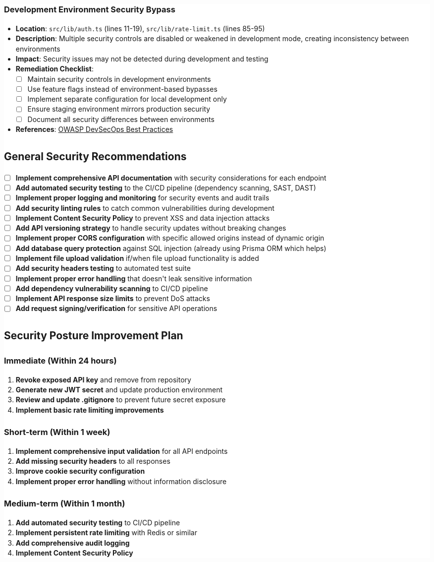 ### Development Environment Security Bypass
- **Location**: `src/lib/auth.ts` (lines 11-19), `src/lib/rate-limit.ts` (lines 85-95)
- **Description**: Multiple security controls are disabled or weakened in development mode, creating inconsistency between environments
- **Impact**: Security issues may not be detected during development and testing
- **Remediation Checklist**:
  - [ ] Maintain security controls in development environments
  - [ ] Use feature flags instead of environment-based bypasses
  - [ ] Implement separate configuration for local development only
  - [ ] Ensure staging environment mirrors production security
  - [ ] Document all security differences between environments
- **References**: [OWASP DevSecOps Best Practices](https://owasp.org/www-project-devsecops-guideline/)

## General Security Recommendations

- [ ] **Implement comprehensive API documentation** with security considerations for each endpoint
- [ ] **Add automated security testing** to the CI/CD pipeline (dependency scanning, SAST, DAST)
- [ ] **Implement proper logging and monitoring** for security events and audit trails
- [ ] **Add security linting rules** to catch common vulnerabilities during development
- [ ] **Implement Content Security Policy** to prevent XSS and data injection attacks
- [ ] **Add API versioning strategy** to handle security updates without breaking changes
- [ ] **Implement proper CORS configuration** with specific allowed origins instead of dynamic origin
- [ ] **Add database query protection** against SQL injection (already using Prisma ORM which helps)
- [ ] **Implement file upload validation** if/when file upload functionality is added
- [ ] **Add security headers testing** to automated test suite
- [ ] **Implement proper error handling** that doesn't leak sensitive information
- [ ] **Add dependency vulnerability scanning** to CI/CD pipeline
- [ ] **Implement API response size limits** to prevent DoS attacks
- [ ] **Add request signing/verification** for sensitive API operations

## Security Posture Improvement Plan

### Immediate (Within 24 hours)
1. **Revoke exposed API key** and remove from repository
2. **Generate new JWT secret** and update production environment
3. **Review and update .gitignore** to prevent future secret exposure
4. **Implement basic rate limiting improvements**

### Short-term (Within 1 week)
1. **Implement comprehensive input validation** for all API endpoints
2. **Add missing security headers** to all responses
3. **Improve cookie security configuration**
4. **Implement proper error handling** without information disclosure

### Medium-term (Within 1 month)
1. **Add automated security testing** to CI/CD pipeline
2. **Implement persistent rate limiting** with Redis or similar
3. **Add comprehensive audit logging**
4. **Implement Content Security Policy**
